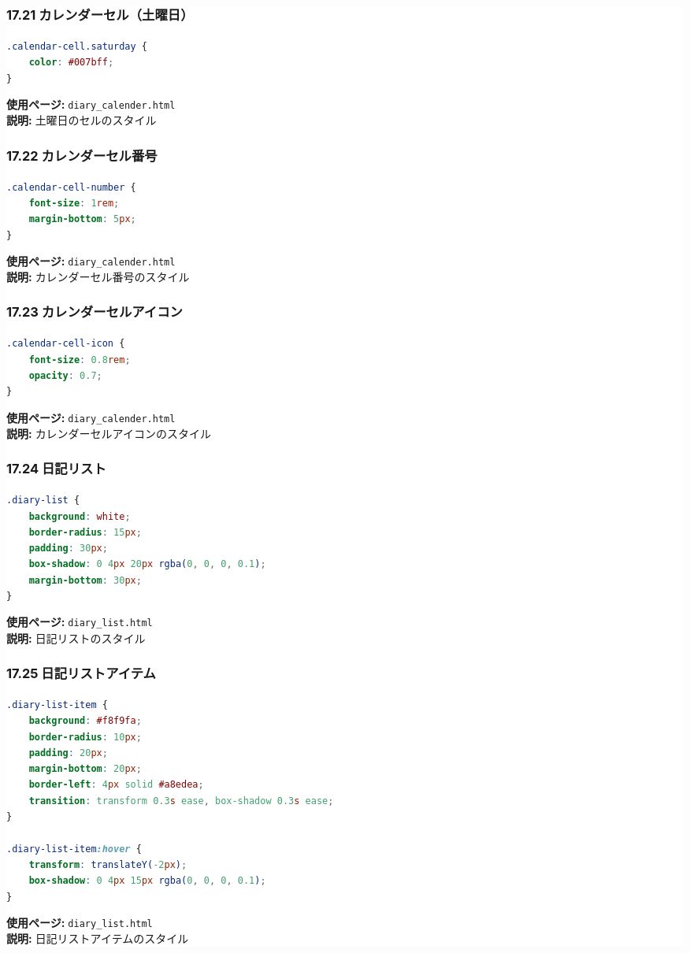### 17.21 カレンダーセル（土曜日）
```css
.calendar-cell.saturday {
    color: #007bff;
}
```
**使用ページ:** `diary_calender.html`  
**説明:** 土曜日のセルのスタイル

### 17.22 カレンダーセル番号
```css
.calendar-cell-number {
    font-size: 1rem;
    margin-bottom: 5px;
}
```
**使用ページ:** `diary_calender.html`  
**説明:** カレンダーセル番号のスタイル

### 17.23 カレンダーセルアイコン
```css
.calendar-cell-icon {
    font-size: 0.8rem;
    opacity: 0.7;
}
```
**使用ページ:** `diary_calender.html`  
**説明:** カレンダーセルアイコンのスタイル

### 17.24 日記リスト
```css
.diary-list {
    background: white;
    border-radius: 15px;
    padding: 30px;
    box-shadow: 0 4px 20px rgba(0, 0, 0, 0.1);
    margin-bottom: 30px;
}
```
**使用ページ:** `diary_list.html`  
**説明:** 日記リストのスタイル

### 17.25 日記リストアイテム
```css
.diary-list-item {
    background: #f8f9fa;
    border-radius: 10px;
    padding: 20px;
    margin-bottom: 20px;
    border-left: 4px solid #a8edea;
    transition: transform 0.3s ease, box-shadow 0.3s ease;
}

.diary-list-item:hover {
    transform: translateY(-2px);
    box-shadow: 0 4px 15px rgba(0, 0, 0, 0.1);
}
```
**使用ページ:** `diary_list.html`  
**説明:** 日記リストアイテムのスタイル
